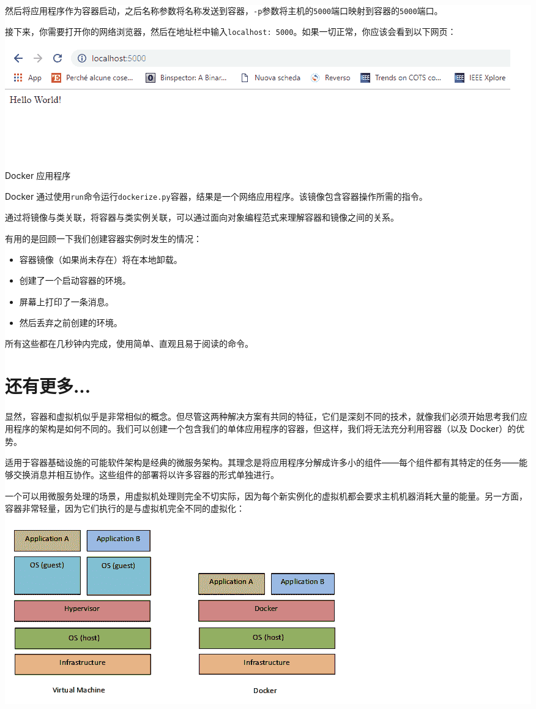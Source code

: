 然后将应用程序作为容器启动，之后名称参数将名称发送到容器，`-p`参数将主机的`5000`端口映射到容器的`5000`端口。

接下来，你需要打开你的网络浏览器，然后在地址栏中输入`localhost: 5000`。如果一切正常，你应该会看到以下网页：

![](img/bbba23ab-e0cf-4174-9c0e-63b7b8a520b6.png)

Docker 应用程序

Docker 通过使用`run`命令运行`dockerize.py`容器，结果是一个网络应用程序。该镜像包含容器操作所需的指令。

通过将镜像与类关联，将容器与类实例关联，可以通过面向对象编程范式来理解容器和镜像之间的关系。

有用的是回顾一下我们创建容器实例时发生的情况：

+   容器镜像（如果尚未存在）将在本地卸载。

+   创建了一个启动容器的环境。

+   屏幕上打印了一条消息。

+   然后丢弃之前创建的环境。

所有这些都在几秒钟内完成，使用简单、直观且易于阅读的命令。

# 还有更多...

显然，容器和虚拟机似乎是非常相似的概念。但尽管这两种解决方案有共同的特征，它们是深刻不同的技术，就像我们必须开始思考我们应用程序的架构是如何不同的。我们可以创建一个包含我们的单体应用程序的容器，但这样，我们将无法充分利用容器（以及 Docker）的优势。

适用于容器基础设施的可能软件架构是经典的微服务架构。其理念是将应用程序分解成许多小的组件——每个组件都有其特定的任务——能够交换消息并相互协作。这些组件的部署将以许多容器的形式单独进行。

一个可以用微服务处理的场景，用虚拟机处理则完全不切实际，因为每个新实例化的虚拟机都会要求主机机器消耗大量的能量。另一方面，容器非常轻量，因为它们执行的是与虚拟机完全不同的虚拟化：

![](img/f52f2b34-c17f-4138-80f4-e59f1fc1210e.png)
